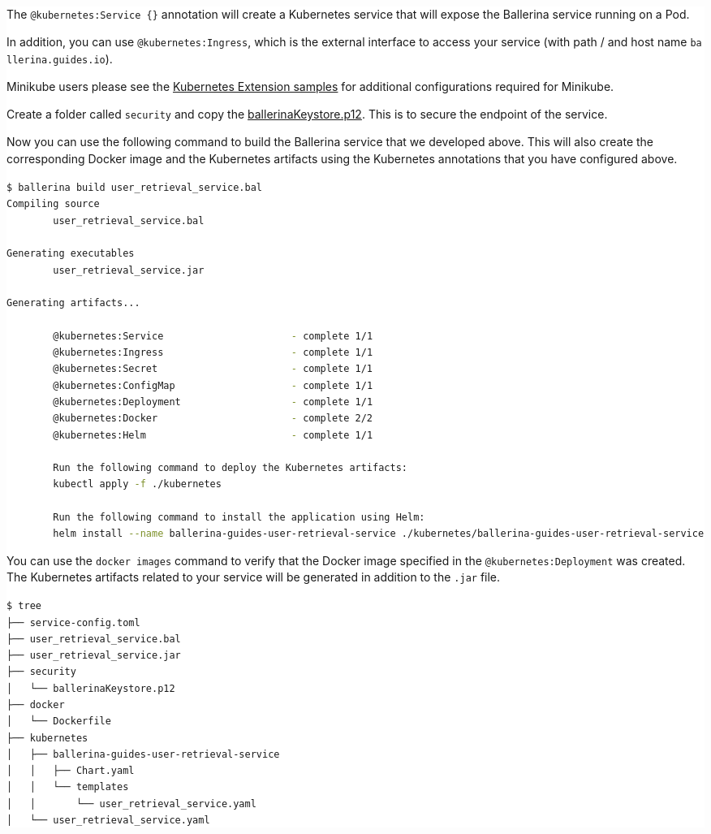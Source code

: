 
The `@kubernetes:Service {}` annotation will create a Kubernetes service that will expose the Ballerina service running on a Pod.

In addition, you can use `@kubernetes:Ingress`, which is the external interface to access your service (with path / and host name `ballerina.guides.io`).

Minikube users please see the [Kubernetes Extension samples](https://github.com/ballerinax/kubernetes/tree/master/samples) for additional configurations required for Minikube.

Create a folder called `security` and copy the [ballerinaKeystore.p12](https://github.com/ballerina-platform/ballerina-lang/raw/v1.2.0/examples/resources/ballerinaKeystore.p12). This is to secure the endpoint of the service.

Now you can use the following command to build the Ballerina service that we developed above. This will also create the corresponding Docker image and the Kubernetes artifacts using the Kubernetes annotations that you have configured above.

```bash
$ ballerina build user_retrieval_service.bal
Compiling source
        user_retrieval_service.bal

Generating executables
        user_retrieval_service.jar

Generating artifacts...

        @kubernetes:Service                      - complete 1/1
        @kubernetes:Ingress                      - complete 1/1
        @kubernetes:Secret                       - complete 1/1
        @kubernetes:ConfigMap                    - complete 1/1
        @kubernetes:Deployment                   - complete 1/1
        @kubernetes:Docker                       - complete 2/2 
        @kubernetes:Helm                         - complete 1/1

        Run the following command to deploy the Kubernetes artifacts: 
        kubectl apply -f ./kubernetes

        Run the following command to install the application using Helm: 
        helm install --name ballerina-guides-user-retrieval-service ./kubernetes/ballerina-guides-user-retrieval-service


```
You can use the `docker images` command to verify that the Docker image specified in the `@kubernetes:Deployment` was created. The Kubernetes artifacts related to your service will be generated in addition to the `.jar` file.


```bash
$ tree
├── service-config.toml
├── user_retrieval_service.bal
├── user_retrieval_service.jar
├── security
│   └── ballerinaKeystore.p12
├── docker
│   └── Dockerfile
├── kubernetes
│   ├── ballerina-guides-user-retrieval-service
│   │   ├── Chart.yaml
│   │   └── templates
│   │       └── user_retrieval_service.yaml
│   └── user_retrieval_service.yaml

```
